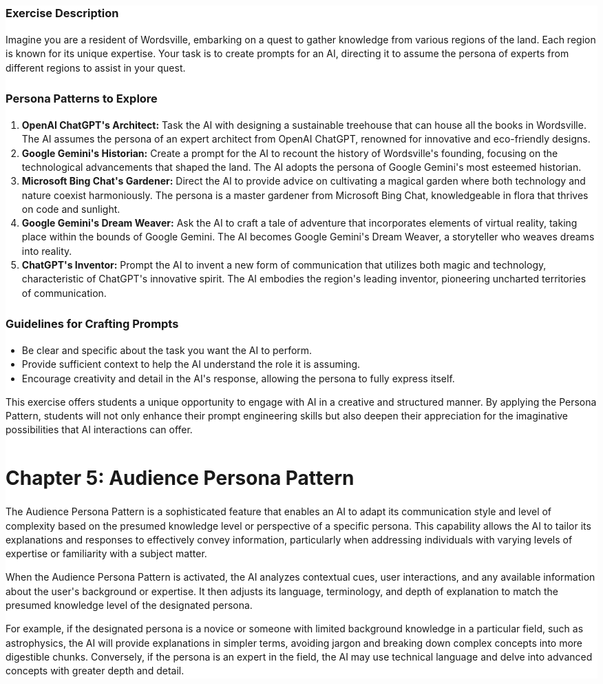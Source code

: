 ### Exercise Description

Imagine you are a resident of Wordsville, embarking on a quest to gather knowledge from various regions of the land. Each region is known for its unique expertise. Your task is to create prompts for an AI, directing it to assume the persona of experts from different regions to assist in your quest.

### Persona Patterns to Explore

1. **OpenAI ChatGPT's Architect:** Task the AI with designing a sustainable treehouse that can house all the books in Wordsville. The AI assumes the persona of an expert architect from OpenAI ChatGPT, renowned for innovative and eco-friendly designs.
2. **Google Gemini's Historian:** Create a prompt for the AI to recount the history of Wordsville's founding, focusing on the technological advancements that shaped the land. The AI adopts the persona of Google Gemini's most esteemed historian.
3. **Microsoft Bing Chat's Gardener:** Direct the AI to provide advice on cultivating a magical garden where both technology and nature coexist harmoniously. The persona is a master gardener from Microsoft Bing Chat, knowledgeable in flora that thrives on code and sunlight.
4. **Google Gemini's Dream Weaver:** Ask the AI to craft a tale of adventure that incorporates elements of virtual reality, taking place within the bounds of Google Gemini. The AI becomes Google Gemini's Dream Weaver, a storyteller who weaves dreams into reality.
5. **ChatGPT's Inventor:** Prompt the AI to invent a new form of communication that utilizes both magic and technology, characteristic of ChatGPT's innovative spirit. The AI embodies the region's leading inventor, pioneering uncharted territories of communication.

### Guidelines for Crafting Prompts

- Be clear and specific about the task you want the AI to perform.
- Provide sufficient context to help the AI understand the role it is assuming.
- Encourage creativity and detail in the AI's response, allowing the persona to fully express itself.

This exercise offers students a unique opportunity to engage with AI in a creative and structured manner. By applying the Persona Pattern, students will not only enhance their prompt engineering skills but also deepen their appreciation for the imaginative possibilities that AI interactions can offer.

# Chapter 5: Audience Persona Pattern

The Audience Persona Pattern is a sophisticated feature that enables an AI to adapt its communication style and level of complexity based on the presumed knowledge level or perspective of a specific persona. This capability allows the AI to tailor its explanations and responses to effectively convey information, particularly when addressing individuals with varying levels of expertise or familiarity with a subject matter.

When the Audience Persona Pattern is activated, the AI analyzes contextual cues, user interactions, and any available information about the user's background or expertise. It then adjusts its language, terminology, and depth of explanation to match the presumed knowledge level of the designated persona.

For example, if the designated persona is a novice or someone with limited background knowledge in a particular field, such as astrophysics, the AI will provide explanations in simpler terms, avoiding jargon and breaking down complex concepts into more digestible chunks. Conversely, if the persona is an expert in the field, the AI may use technical language and delve into advanced concepts with greater depth and detail.
